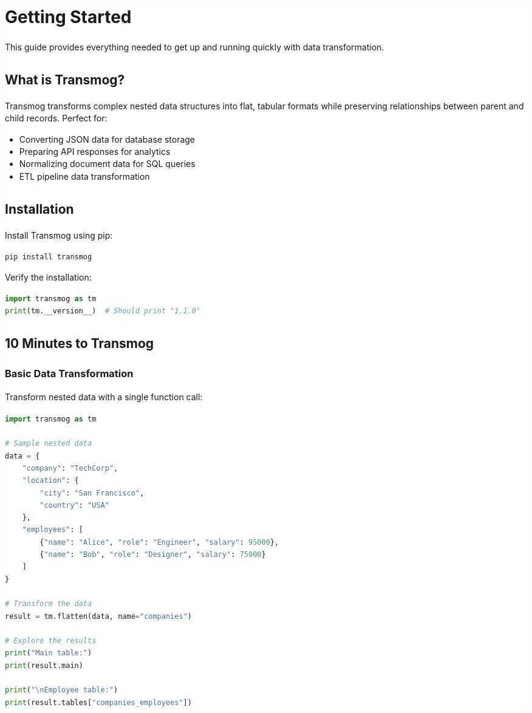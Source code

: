 # Getting Started

This guide provides everything needed to get up and running quickly with data transformation.

## What is Transmog?

Transmog transforms complex nested data structures into flat, tabular formats while preserving
relationships between parent and child records. Perfect for:

- Converting JSON data for database storage
- Preparing API responses for analytics
- Normalizing document data for SQL queries
- ETL pipeline data transformation

## Installation

Install Transmog using pip:

```bash
pip install transmog
```

Verify the installation:

```python
import transmog as tm
print(tm.__version__)  # Should print "1.1.0"
```

## 10 Minutes to Transmog

### Basic Data Transformation

Transform nested data with a single function call:

```python
import transmog as tm

# Sample nested data
data = {
    "company": "TechCorp",
    "location": {
        "city": "San Francisco",
        "country": "USA"
    },
    "employees": [
        {"name": "Alice", "role": "Engineer", "salary": 95000},
        {"name": "Bob", "role": "Designer", "salary": 75000}
    ]
}

# Transform the data
result = tm.flatten(data, name="companies")

# Explore the results
print("Main table:")
print(result.main)

print("\nEmployee table:")
print(result.tables["companies_employees"])
```

